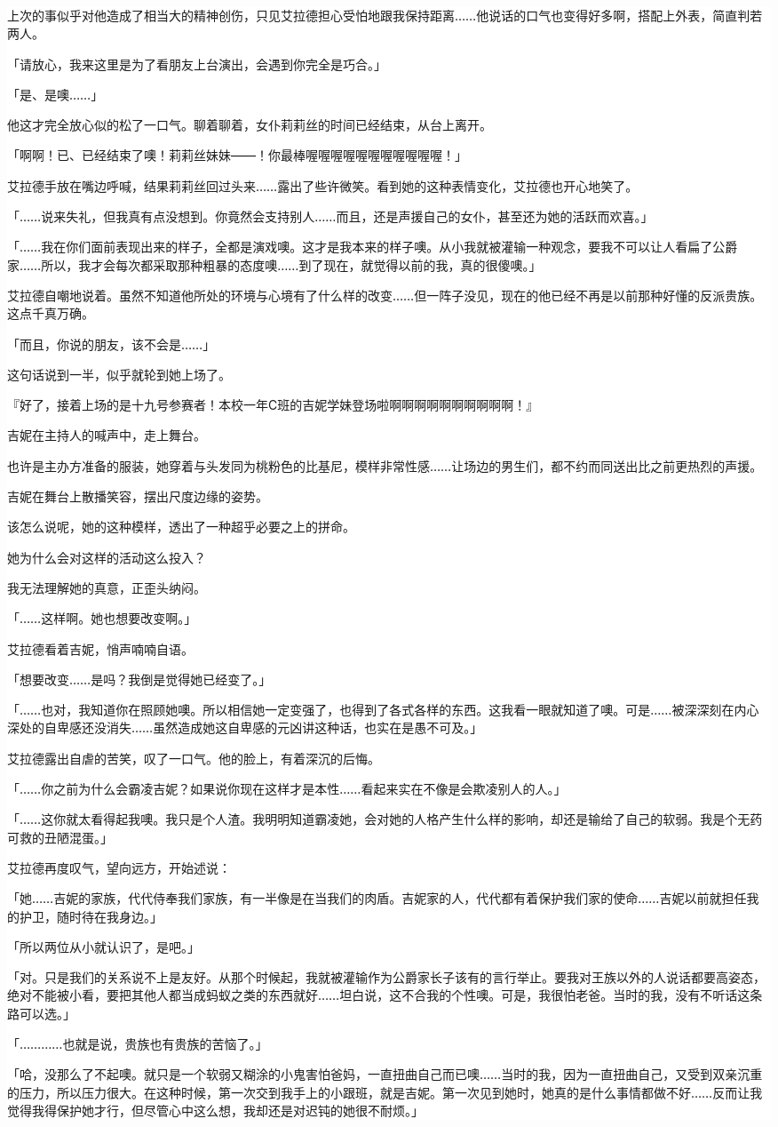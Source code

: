 上次的事似乎对他造成了相当大的精神创伤，只见艾拉德担心受怕地跟我保持距离……他说话的口气也变得好多啊，搭配上外表，简直判若两人。

「请放心，我来这里是为了看朋友上台演出，会遇到你完全是巧合。」

「是、是噢……」

他这才完全放心似的松了一口气。聊着聊着，女仆莉莉丝的时间已经结束，从台上离开。

「啊啊！已、已经结束了噢！莉莉丝妹妹——！你最棒喔喔喔喔喔喔喔喔喔喔喔！」

艾拉德手放在嘴边呼喊，结果莉莉丝回过头来……露出了些许微笑。看到她的这种表情变化，艾拉德也开心地笑了。

「……说来失礼，但我真有点没想到。你竟然会支持别人……而且，还是声援自己的女仆，甚至还为她的活跃而欢喜。」

「……我在你们面前表现出来的样子，全都是演戏噢。这才是我本来的样子噢。从小我就被灌输一种观念，要我不可以让人看扁了公爵家……所以，我才会每次都采取那种粗暴的态度噢……到了现在，就觉得以前的我，真的很傻噢。」

艾拉德自嘲地说着。虽然不知道他所处的环境与心境有了什么样的改变……但一阵子没见，现在的他已经不再是以前那种好懂的反派贵族。这点千真万确。

「而且，你说的朋友，该不会是……」

这句话说到一半，似乎就轮到她上场了。

『好了，接着上场的是十九号参赛者！本校一年C班的吉妮学妹登场啦啊啊啊啊啊啊啊啊啊啊！』

吉妮在主持人的喊声中，走上舞台。

也许是主办方准备的服装，她穿着与头发同为桃粉色的比基尼，模样非常性感……让场边的男生们，都不约而同送出比之前更热烈的声援。

吉妮在舞台上散播笑容，摆出尺度边缘的姿势。

该怎么说呢，她的这种模样，透出了一种超乎必要之上的拼命。

她为什么会对这样的活动这么投入？

我无法理解她的真意，正歪头纳闷。

「……这样啊。她也想要改变啊。」

艾拉德看着吉妮，悄声喃喃自语。

「想要改变……是吗？我倒是觉得她已经变了。」

「……也对，我知道你在照顾她噢。所以相信她一定变强了，也得到了各式各样的东西。这我看一眼就知道了噢。可是……被深深刻在内心深处的自卑感还没消失……虽然造成她这自卑感的元凶讲这种话，也实在是愚不可及。」

艾拉德露出自虐的苦笑，叹了一口气。他的脸上，有着深沉的后悔。

「……你之前为什么会霸凌吉妮？如果说你现在这样才是本性……看起来实在不像是会欺凌别人的人。」

「……这你就太看得起我噢。我只是个人渣。我明明知道霸凌她，会对她的人格产生什么样的影响，却还是输给了自己的软弱。我是个无药可救的丑陋混蛋。」

艾拉德再度叹气，望向远方，开始述说：

「她……吉妮的家族，代代侍奉我们家族，有一半像是在当我们的肉盾。吉妮家的人，代代都有着保护我们家的使命……吉妮以前就担任我的护卫，随时待在我身边。」

「所以两位从小就认识了，是吧。」

「对。只是我们的关系说不上是友好。从那个时候起，我就被灌输作为公爵家长子该有的言行举止。要我对王族以外的人说话都要高姿态，绝对不能被小看，要把其他人都当成蚂蚁之类的东西就好……坦白说，这不合我的个性噢。可是，我很怕老爸。当时的我，没有不听话这条路可以选。」

「…………也就是说，贵族也有贵族的苦恼了。」

「哈，没那么了不起噢。就只是一个软弱又糊涂的小鬼害怕爸妈，一直扭曲自己而已噢……当时的我，因为一直扭曲自己，又受到双亲沉重的压力，所以压力很大。在这种时候，第一次交到我手上的小跟班，就是吉妮。第一次见到她时，她真的是什么事情都做不好……反而让我觉得我得保护她才行，但尽管心中这么想，我却还是对迟钝的她很不耐烦。」
